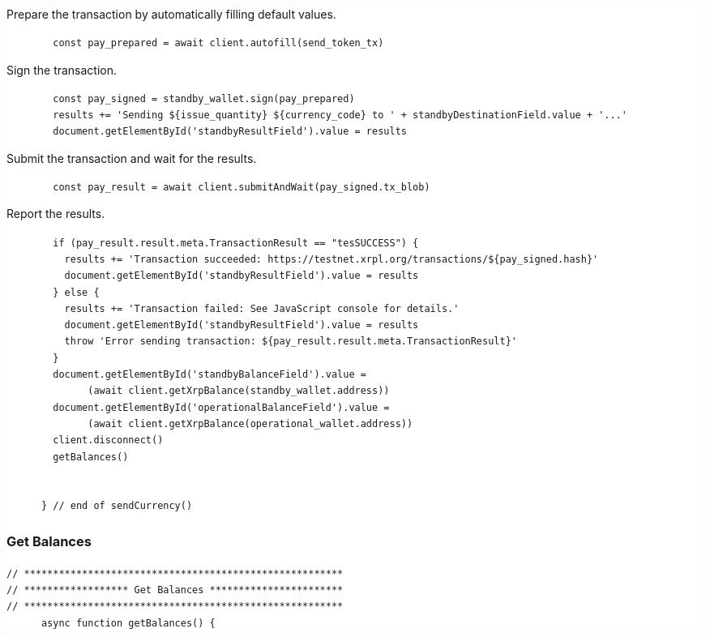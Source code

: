 
Prepare the transaction by automatically filling default values.


```
        const pay_prepared = await client.autofill(send_token_tx)
```


Sign the transaction.


```
        const pay_signed = standby_wallet.sign(pay_prepared)
        results += 'Sending ${issue_quantity} ${currency_code} to ' + standbyDestinationField.value + '...'
        document.getElementById('standbyResultField').value = results
```


Submit the transaction and wait for the results.


```
        const pay_result = await client.submitAndWait(pay_signed.tx_blob)
```


Report the results.


```
        if (pay_result.result.meta.TransactionResult == "tesSUCCESS") {
          results += 'Transaction succeeded: https://testnet.xrpl.org/transactions/${pay_signed.hash}'
          document.getElementById('standbyResultField').value = results
        } else {
          results += 'Transaction failed: See JavaScript console for details.'
          document.getElementById('standbyResultField').value = results
          throw 'Error sending transaction: ${pay_result.result.meta.TransactionResult}'
        }
        document.getElementById('standbyBalanceField').value = 
              (await client.getXrpBalance(standby_wallet.address))
        document.getElementById('operationalBalanceField').value = 
              (await client.getXrpBalance(operational_wallet.address))
        client.disconnect()
        getBalances()


      } // end of sendCurrency()
```



### Get Balances


```
// *******************************************************
// ****************** Get Balances ***********************
// *******************************************************
      async function getBalances() {
```

